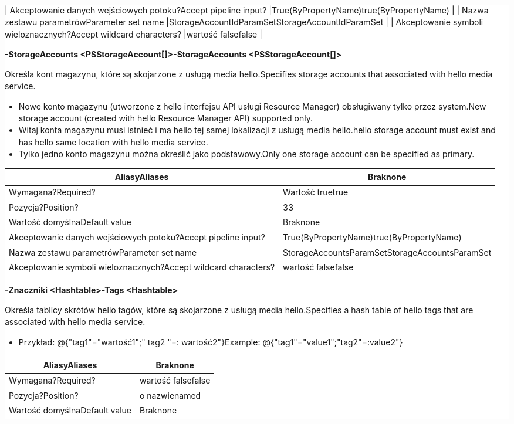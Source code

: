 | <span data-ttu-id="380e1-175">Akceptowanie danych wejściowych potoku?</span><span class="sxs-lookup"><span data-stu-id="380e1-175">Accept pipeline input?</span></span> |<span data-ttu-id="380e1-176">True(ByPropertyName)</span><span class="sxs-lookup"><span data-stu-id="380e1-176">true(ByPropertyName)</span></span> |
| <span data-ttu-id="380e1-177">Nazwa zestawu parametrów</span><span class="sxs-lookup"><span data-stu-id="380e1-177">Parameter set name</span></span> |<span data-ttu-id="380e1-178">StorageAccountIdParamSet</span><span class="sxs-lookup"><span data-stu-id="380e1-178">StorageAccountIdParamSet</span></span> |
| <span data-ttu-id="380e1-179">Akceptowanie symboli wieloznacznych?</span><span class="sxs-lookup"><span data-stu-id="380e1-179">Accept wildcard characters?</span></span> |<span data-ttu-id="380e1-180">wartość false</span><span class="sxs-lookup"><span data-stu-id="380e1-180">false</span></span> |

<span data-ttu-id="380e1-181">**-StorageAccounts &lt;PSStorageAccount\[\]&gt;**</span><span class="sxs-lookup"><span data-stu-id="380e1-181">**-StorageAccounts &lt;PSStorageAccount\[\]&gt;**</span></span>

<span data-ttu-id="380e1-182">Określa kont magazynu, które są skojarzone z usługą media hello.</span><span class="sxs-lookup"><span data-stu-id="380e1-182">Specifies storage accounts that associated with hello media service.</span></span>

* <span data-ttu-id="380e1-183">Nowe konto magazynu (utworzone z hello interfejsu API usługi Resource Manager) obsługiwany tylko przez system.</span><span class="sxs-lookup"><span data-stu-id="380e1-183">New storage account (created with hello Resource Manager API) supported only.</span></span>
* <span data-ttu-id="380e1-184">Witaj konta magazynu musi istnieć i ma hello tej samej lokalizacji z usługą media hello.</span><span class="sxs-lookup"><span data-stu-id="380e1-184">hello storage account must exist and has hello same location with hello media service.</span></span>
* <span data-ttu-id="380e1-185">Tylko jedno konto magazynu można określić jako podstawowy.</span><span class="sxs-lookup"><span data-stu-id="380e1-185">Only one storage account can be specified as primary.</span></span>

| <span data-ttu-id="380e1-186">Aliasy</span><span class="sxs-lookup"><span data-stu-id="380e1-186">Aliases</span></span> | <span data-ttu-id="380e1-187">Brak</span><span class="sxs-lookup"><span data-stu-id="380e1-187">none</span></span> |
| --- | --- |
| <span data-ttu-id="380e1-188">Wymagana?</span><span class="sxs-lookup"><span data-stu-id="380e1-188">Required?</span></span> |<span data-ttu-id="380e1-189">Wartość true</span><span class="sxs-lookup"><span data-stu-id="380e1-189">true</span></span> |
| <span data-ttu-id="380e1-190">Pozycja?</span><span class="sxs-lookup"><span data-stu-id="380e1-190">Position?</span></span> |<span data-ttu-id="380e1-191">3</span><span class="sxs-lookup"><span data-stu-id="380e1-191">3</span></span> |
| <span data-ttu-id="380e1-192">Wartość domyślna</span><span class="sxs-lookup"><span data-stu-id="380e1-192">Default value</span></span> |<span data-ttu-id="380e1-193">Brak</span><span class="sxs-lookup"><span data-stu-id="380e1-193">none</span></span> |
| <span data-ttu-id="380e1-194">Akceptowanie danych wejściowych potoku?</span><span class="sxs-lookup"><span data-stu-id="380e1-194">Accept pipeline input?</span></span> |<span data-ttu-id="380e1-195">True(ByPropertyName)</span><span class="sxs-lookup"><span data-stu-id="380e1-195">true(ByPropertyName)</span></span> |
| <span data-ttu-id="380e1-196">Nazwa zestawu parametrów</span><span class="sxs-lookup"><span data-stu-id="380e1-196">Parameter set name</span></span> |<span data-ttu-id="380e1-197">StorageAccountsParamSet</span><span class="sxs-lookup"><span data-stu-id="380e1-197">StorageAccountsParamSet</span></span> |
| <span data-ttu-id="380e1-198">Akceptowanie symboli wieloznacznych?</span><span class="sxs-lookup"><span data-stu-id="380e1-198">Accept wildcard characters?</span></span> |<span data-ttu-id="380e1-199">wartość false</span><span class="sxs-lookup"><span data-stu-id="380e1-199">false</span></span> |

<span data-ttu-id="380e1-200">**-Znaczniki &lt;Hashtable&gt;**</span><span class="sxs-lookup"><span data-stu-id="380e1-200">**-Tags &lt;Hashtable&gt;**</span></span>

<span data-ttu-id="380e1-201">Określa tablicy skrótów hello tagów, które są skojarzone z usługą media hello.</span><span class="sxs-lookup"><span data-stu-id="380e1-201">Specifies a hash table of hello tags that are associated with hello media service.</span></span>

* <span data-ttu-id="380e1-202">Przykład: @{"tag1"="wartość1";" tag2 "=: wartość2"}</span><span class="sxs-lookup"><span data-stu-id="380e1-202">Example: @{"tag1"="value1";"tag2"=:value2"}</span></span>

| <span data-ttu-id="380e1-203">Aliasy</span><span class="sxs-lookup"><span data-stu-id="380e1-203">Aliases</span></span> | <span data-ttu-id="380e1-204">Brak</span><span class="sxs-lookup"><span data-stu-id="380e1-204">none</span></span> |
| --- | --- |
| <span data-ttu-id="380e1-205">Wymagana?</span><span class="sxs-lookup"><span data-stu-id="380e1-205">Required?</span></span> |<span data-ttu-id="380e1-206">wartość false</span><span class="sxs-lookup"><span data-stu-id="380e1-206">false</span></span> |
| <span data-ttu-id="380e1-207">Pozycja?</span><span class="sxs-lookup"><span data-stu-id="380e1-207">Position?</span></span> |<span data-ttu-id="380e1-208">o nazwie</span><span class="sxs-lookup"><span data-stu-id="380e1-208">named</span></span> |
| <span data-ttu-id="380e1-209">Wartość domyślna</span><span class="sxs-lookup"><span data-stu-id="380e1-209">Default value</span></span> |<span data-ttu-id="380e1-210">Brak</span><span class="sxs-lookup"><span data-stu-id="380e1-210">none</span></span> |